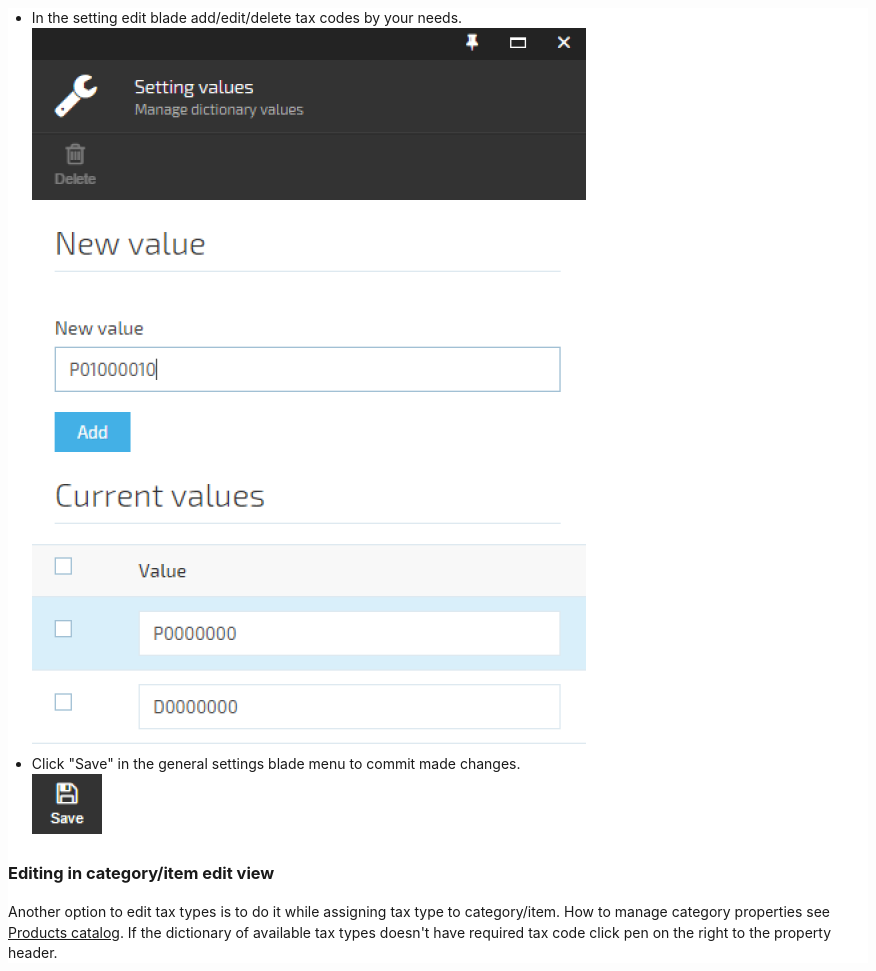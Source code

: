 * In the setting edit blade add/edit/delete tax codes by your needs.  
![](../../assets/images/docs/worddavc2a086521f609d9ca21cd1df2e9d08d0.png)  
* Click "Save" in the general settings blade menu to commit made changes.  
![](../../assets/images/docs/worddav0cb939d89d573408da02b751ce9bf5b6.png)

### Editing in category/item edit view

Another option to edit tax types is to do it while assigning tax type to category/item. How to manage category properties see [Products catalog](docs/vc2userguide/merchandise-management/products-catalog). If the dictionary of available tax types doesn't have required tax code click pen on the right to the property header.

